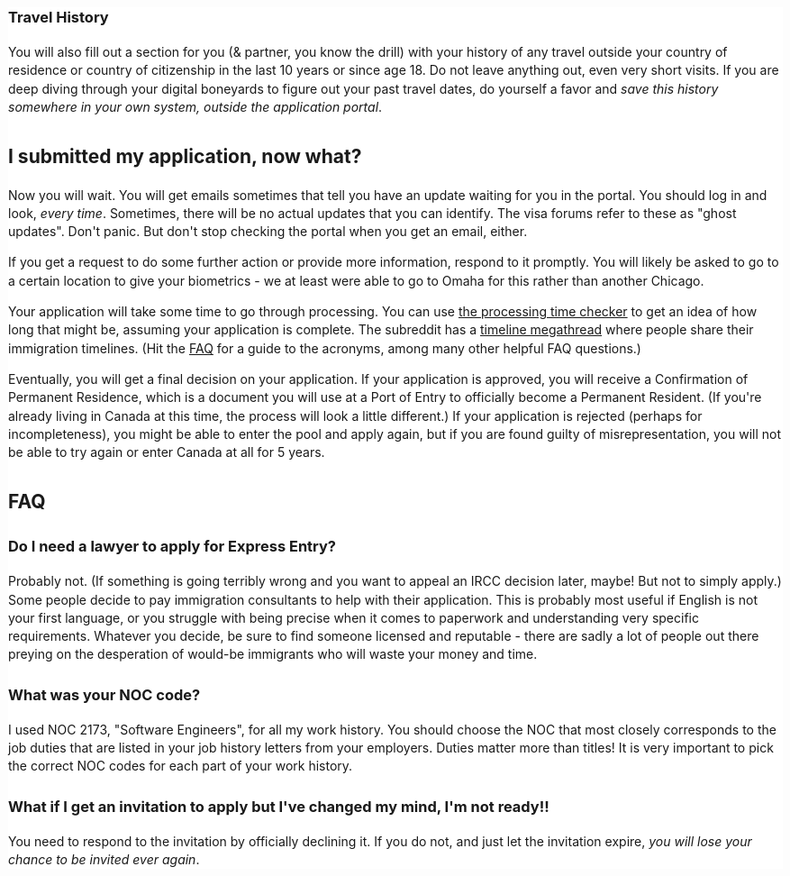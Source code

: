 ### Travel History
You will also fill out a section for you (& partner, you know the drill) with your history of any travel outside your country of residence or country of citizenship in the last 10 years or since age 18. Do not leave anything out, even very short visits. If you are deep diving through your digital boneyards to figure out your past travel dates, do yourself a favor and _save this history somewhere in your own system, outside the application portal_.

## I submitted my application, now what?
Now you will wait. You will get emails sometimes that tell you have an update waiting for you in the portal. You should log in and look, _every time_. Sometimes, there will be no actual updates that you can identify. The visa forums refer to these as "ghost updates". Don't panic. But don't stop checking the portal when you get an email, either.

If you get a request to do some further action or provide more information, respond to it promptly. You will likely be asked to go to a certain location to give your biometrics - we at least were able to go to Omaha for this rather than another Chicago.

Your application will take some time to go through processing. You can use [the processing time checker](https://www.canada.ca/en/immigration-refugees-citizenship/services/application/check-processing-times.html) to get an idea of how long that might be, assuming your application is complete. The subreddit has a [timeline megathread](https://www.reddit.com/r/ImmigrationCanada/comments/100bq6v/megathreads_processing_timestimelines/) where people share their immigration timelines. (Hit the [FAQ](https://www.reddit.com/r/ImmigrationCanada/wiki/faq/) for a guide to the acronyms, among many other helpful FAQ questions.)

Eventually, you will get a final decision on your application. If your application is approved, you will receive a Confirmation of Permanent Residence, which is a document you will use at a Port of Entry to officially become a Permanent Resident. (If you're already living in Canada at this time, the process will look a little different.) If your application is rejected (perhaps for incompleteness), you might be able to enter the pool and apply again, but if you are found guilty of misrepresentation, you will not be able to try again or enter Canada at all for 5 years. 

## FAQ

### Do I need a lawyer to apply for Express Entry?
Probably not. (If something is going terribly wrong and you want to appeal an IRCC decision later, maybe! But not to simply apply.) Some people decide to pay immigration consultants to help with their application. This is probably most useful if English is not your first language, or you struggle with being precise when it comes to paperwork and understanding very specific requirements. Whatever you decide, be sure to find someone licensed and reputable - there are sadly a lot of people out there preying on the desperation of would-be immigrants who will waste your money and time.

### What was your NOC code? 
I used NOC 2173, "Software Engineers", for all my work history. You should choose the NOC that most closely corresponds to the job duties that are listed in your job history letters from your employers. Duties matter more than titles! It is very important to pick the correct NOC codes for each part of your work history.

### What if I get an invitation to apply but I've changed my mind, I'm not ready!!
You need to respond to the invitation by officially declining it. If you do not, and just let the invitation expire, _you will lose your chance to be invited ever again_.
